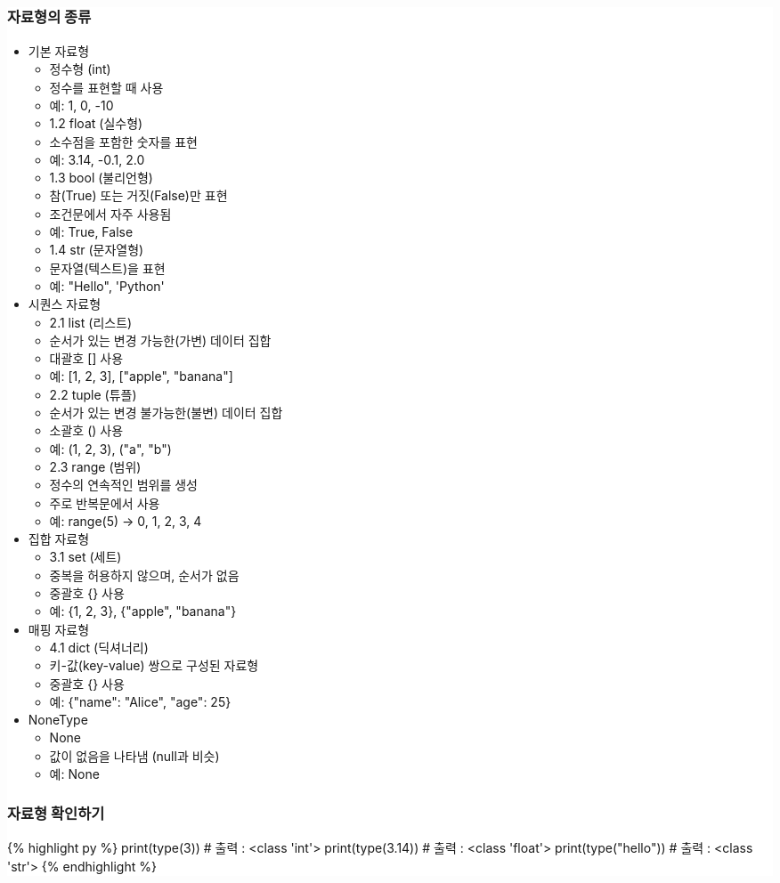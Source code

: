 ### 자료형의 종류

- 기본 자료형
    - 정수형 (int)
    - 정수를 표현할 때 사용
    - 예: 1, 0, -10
    - 1.2 float (실수형)
    - 소수점을 포함한 숫자를 표현
    - 예: 3.14, -0.1, 2.0
    - 1.3 bool (불리언형)
    - 참(True) 또는 거짓(False)만 표현
    - 조건문에서 자주 사용됨
    - 예: True, False
    - 1.4 str (문자열형)
    - 문자열(텍스트)을 표현
    - 예: "Hello", 'Python'
- 시퀀스 자료형
    - 2.1 list (리스트)
    - 순서가 있는 변경 가능한(가변) 데이터 집합
    - 대괄호 [] 사용
    - 예: [1, 2, 3], ["apple", "banana"]
    - 2.2 tuple (튜플)
    - 순서가 있는 변경 불가능한(불변) 데이터 집합
    - 소괄호 () 사용
    - 예: (1, 2, 3), ("a", "b")
    - 2.3 range (범위)
    - 정수의 연속적인 범위를 생성
    - 주로 반복문에서 사용
    - 예: range(5) → 0, 1, 2, 3, 4
- 집합 자료형
    - 3.1 set (세트)
    - 중복을 허용하지 않으며, 순서가 없음
    - 중괄호 {} 사용
    - 예: {1, 2, 3}, {"apple", "banana"}
- 매핑 자료형
    - 4.1 dict (딕셔너리)
    - 키-값(key-value) 쌍으로 구성된 자료형
    - 중괄호 {} 사용
    - 예: {"name": "Alice", "age": 25}
- NoneType
    - None
    - 값이 없음을 나타냄 (null과 비슷)
    - 예: None

### 자료형 확인하기

{% highlight py %}
print(type(3)) # 출력 : <class 'int'>
print(type(3.14)) # 출력 : <class 'float'>
print(type("hello")) # 출력 : <class 'str'>
{% endhighlight %}
